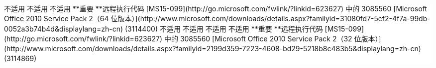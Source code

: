 </td>
<td style="border:1px solid black;">
不适用

</td>
<td style="border:1px solid black;">
不适用

</td>
<td style="border:1px solid black;">
不适用

</td>
<td style="border:1px solid black;">
**重要  
**远程执行代码

</td>
<td style="border:1px solid black;">
[MS15-099](http://go.microsoft.com/fwlink/?linkid=623627) 中的 3085560

</td>
</tr>
<tr>
<td style="border:1px solid black;">
[Microsoft Office 2010 Service Pack 2（64 位版本）](http://www.microsoft.com/downloads/details.aspx?familyid=31080fd7-5cf2-4f7a-99db-0052a3b74b4d&displaylang=zh-cn)  
(3114400)

</td>
<td style="border:1px solid black;">
不适用

</td>
<td style="border:1px solid black;">
不适用

</td>
<td style="border:1px solid black;">
不适用

</td>
<td style="border:1px solid black;">
不适用

</td>
<td style="border:1px solid black;">
**重要  
**远程执行代码

</td>
<td style="border:1px solid black;">
[MS15-099](http://go.microsoft.com/fwlink/?linkid=623627) 中的 3085560

</td>
</tr>
<tr>
<td style="border:1px solid black;">
[Microsoft Office 2010 Service Pack 2（32 位版本）](http://www.microsoft.com/downloads/details.aspx?familyid=2199d359-7223-4608-bd29-5218b8c483b5&displaylang=zh-cn)  
(3114869)

